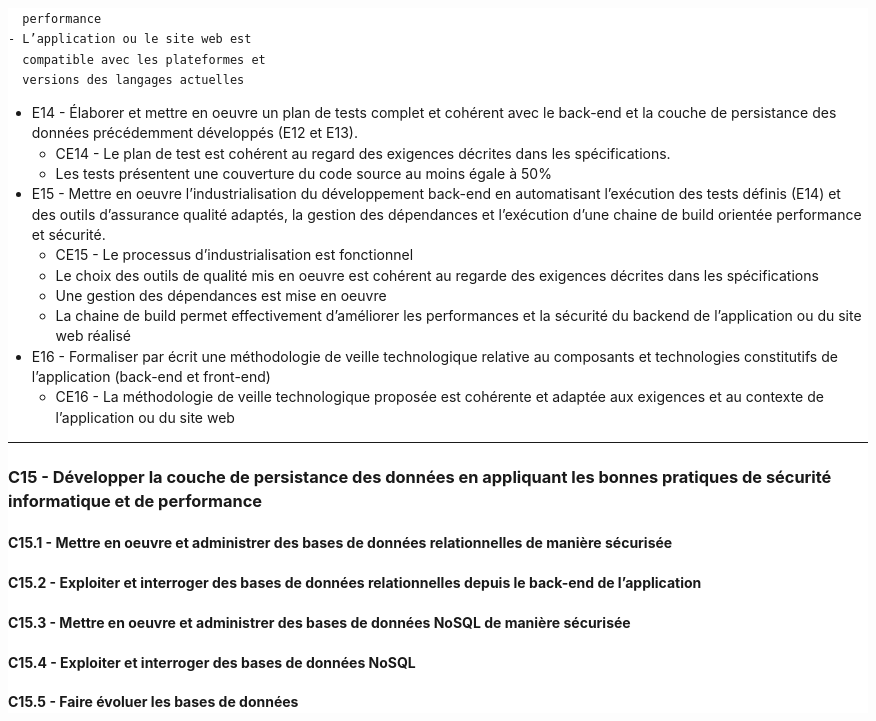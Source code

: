       performance
    - L’application ou le site web est
      compatible avec les plateformes et
      versions des langages actuelles
- E14 - Élaborer et mettre en oeuvre un
  plan de tests complet et cohérent avec
  le back-end et la couche de persistance
  des données précédemment
  développés (E12 et E13).
    - CE14 - Le plan de test est cohérent au
      regard des exigences décrites dans
      les spécifications.
    - Les tests présentent une couverture
      du code source au moins égale à 50%
- E15 - Mettre en oeuvre l’industrialisation
  du développement back-end en
  automatisant l’exécution des tests
  définis (E14) et des outils d’assurance
  qualité adaptés, la gestion des
  dépendances et l’exécution d’une
  chaine de build orientée performance et
  sécurité.
  - CE15 - Le processus
    d’industrialisation est fonctionnel
  - Le choix des outils de qualité mis en
    oeuvre est cohérent au regarde des
    exigences décrites dans les
    spécifications
  - Une gestion des dépendances est
    mise en oeuvre
  - La chaine de build permet
    effectivement d’améliorer les
    performances et la sécurité du backend
    de l’application ou du site web
    réalisé
- E16 - Formaliser par écrit une
  méthodologie de veille technologique
  relative au composants et technologies
  constitutifs de l’application (back-end et
  front-end)
  - CE16 - La méthodologie de veille
    technologique proposée
    est cohérente et adaptée aux
    exigences et au contexte de
    l’application ou du site web
---
### C15 - Développer la couche de persistance des données en appliquant les bonnes pratiques de sécurité informatique et de performance
#### C15.1 - Mettre en oeuvre et administrer des bases de données relationnelles de manière sécurisée
#### C15.2 - Exploiter et interroger des bases de données relationnelles depuis le back-end de l’application
#### C15.3 - Mettre en oeuvre et administrer des bases de données NoSQL de manière sécurisée
#### C15.4 - Exploiter et interroger des bases de données NoSQL
#### C15.5 - Faire évoluer les bases de données